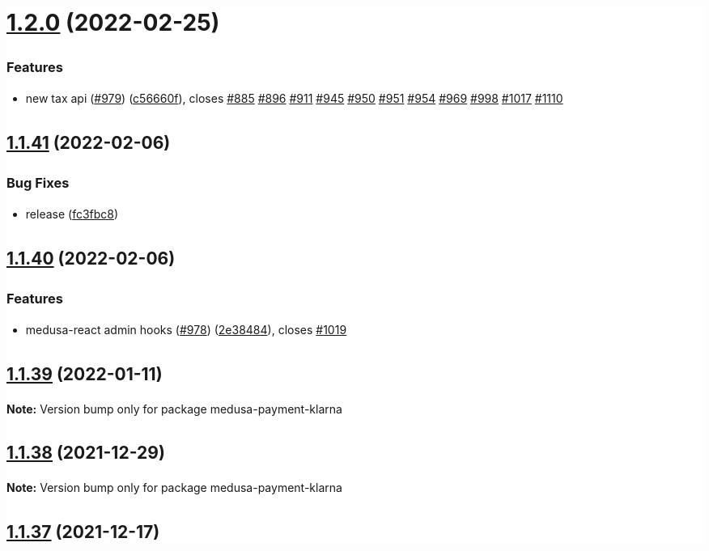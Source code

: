 # [1.2.0](https://github.com/medusajs/medusa/compare/medusa-payment-klarna@1.1.41...medusa-payment-klarna@1.2.0) (2022-02-25)

### Features

- new tax api ([#979](https://github.com/medusajs/medusa/issues/979)) ([c56660f](https://github.com/medusajs/medusa/commit/c56660fca9921a3f3637bc137d9794781c5b090f)), closes [#885](https://github.com/medusajs/medusa/issues/885) [#896](https://github.com/medusajs/medusa/issues/896) [#911](https://github.com/medusajs/medusa/issues/911) [#945](https://github.com/medusajs/medusa/issues/945) [#950](https://github.com/medusajs/medusa/issues/950) [#951](https://github.com/medusajs/medusa/issues/951) [#954](https://github.com/medusajs/medusa/issues/954) [#969](https://github.com/medusajs/medusa/issues/969) [#998](https://github.com/medusajs/medusa/issues/998) [#1017](https://github.com/medusajs/medusa/issues/1017) [#1110](https://github.com/medusajs/medusa/issues/1110)

## [1.1.41](https://github.com/medusajs/medusa/compare/medusa-payment-klarna@1.1.40...medusa-payment-klarna@1.1.41) (2022-02-06)

### Bug Fixes

- release ([fc3fbc8](https://github.com/medusajs/medusa/commit/fc3fbc897fad5c8a5d3eea828ac7277fba9d70af))

## [1.1.40](https://github.com/medusajs/medusa/compare/medusa-payment-klarna@1.1.39...medusa-payment-klarna@1.1.40) (2022-02-06)

### Features

- medusa-react admin hooks ([#978](https://github.com/medusajs/medusa/issues/978)) ([2e38484](https://github.com/medusajs/medusa/commit/2e384842d5b2e9742a86b96f28a8f00357795b86)), closes [#1019](https://github.com/medusajs/medusa/issues/1019)

## [1.1.39](https://github.com/medusajs/medusa/compare/medusa-payment-klarna@1.1.38...medusa-payment-klarna@1.1.39) (2022-01-11)

**Note:** Version bump only for package medusa-payment-klarna

## [1.1.38](https://github.com/medusajs/medusa/compare/medusa-payment-klarna@1.1.37...medusa-payment-klarna@1.1.38) (2021-12-29)

**Note:** Version bump only for package medusa-payment-klarna

## [1.1.37](https://github.com/medusajs/medusa/compare/medusa-payment-klarna@1.1.36...medusa-payment-klarna@1.1.37) (2021-12-17)

